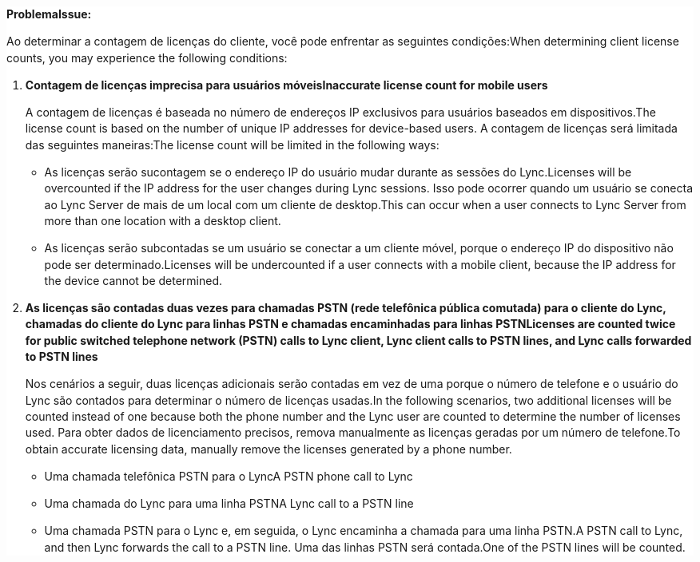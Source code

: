 <span data-ttu-id="aa347-227">**Problema**</span><span class="sxs-lookup"><span data-stu-id="aa347-227">**Issue:**</span></span>

<span data-ttu-id="aa347-228">Ao determinar a contagem de licenças do cliente, você pode enfrentar as seguintes condições:</span><span class="sxs-lookup"><span data-stu-id="aa347-228">When determining client license counts, you may experience the following conditions:</span></span>

1.  <span data-ttu-id="aa347-229">**Contagem de licenças imprecisa para usuários móveis**</span><span class="sxs-lookup"><span data-stu-id="aa347-229">**Inaccurate license count for mobile users**</span></span>
    
    <span data-ttu-id="aa347-230">A contagem de licenças é baseada no número de endereços IP exclusivos para usuários baseados em dispositivos.</span><span class="sxs-lookup"><span data-stu-id="aa347-230">The license count is based on the number of unique IP addresses for device-based users.</span></span> <span data-ttu-id="aa347-231">A contagem de licenças será limitada das seguintes maneiras:</span><span class="sxs-lookup"><span data-stu-id="aa347-231">The license count will be limited in the following ways:</span></span>
    
      - <span data-ttu-id="aa347-232">As licenças serão sucontagem se o endereço IP do usuário mudar durante as sessões do Lync.</span><span class="sxs-lookup"><span data-stu-id="aa347-232">Licenses will be overcounted if the IP address for the user changes during Lync sessions.</span></span> <span data-ttu-id="aa347-233">Isso pode ocorrer quando um usuário se conecta ao Lync Server de mais de um local com um cliente de desktop.</span><span class="sxs-lookup"><span data-stu-id="aa347-233">This can occur when a user connects to Lync Server from more than one location with a desktop client.</span></span>
    
      - <span data-ttu-id="aa347-234">As licenças serão subcontadas se um usuário se conectar a um cliente móvel, porque o endereço IP do dispositivo não pode ser determinado.</span><span class="sxs-lookup"><span data-stu-id="aa347-234">Licenses will be undercounted if a user connects with a mobile client, because the IP address for the device cannot be determined.</span></span>

2.  <span data-ttu-id="aa347-235">**As licenças são contadas duas vezes para chamadas PSTN (rede telefônica pública comutada) para o cliente do Lync, chamadas do cliente do Lync para linhas PSTN e chamadas encaminhadas para linhas PSTN**</span><span class="sxs-lookup"><span data-stu-id="aa347-235">**Licenses are counted twice for public switched telephone network (PSTN) calls to Lync client, Lync client calls to PSTN lines, and Lync calls forwarded to PSTN lines**</span></span>
    
    <span data-ttu-id="aa347-236">Nos cenários a seguir, duas licenças adicionais serão contadas em vez de uma porque o número de telefone e o usuário do Lync são contados para determinar o número de licenças usadas.</span><span class="sxs-lookup"><span data-stu-id="aa347-236">In the following scenarios, two additional licenses will be counted instead of one because both the phone number and the Lync user are counted to determine the number of licenses used.</span></span> <span data-ttu-id="aa347-237">Para obter dados de licenciamento precisos, remova manualmente as licenças geradas por um número de telefone.</span><span class="sxs-lookup"><span data-stu-id="aa347-237">To obtain accurate licensing data, manually remove the licenses generated by a phone number.</span></span>
    
      - <span data-ttu-id="aa347-238">Uma chamada telefônica PSTN para o Lync</span><span class="sxs-lookup"><span data-stu-id="aa347-238">A PSTN phone call to Lync</span></span>
    
      - <span data-ttu-id="aa347-239">Uma chamada do Lync para uma linha PSTN</span><span class="sxs-lookup"><span data-stu-id="aa347-239">A Lync call to a PSTN line</span></span>
    
      - <span data-ttu-id="aa347-240">Uma chamada PSTN para o Lync e, em seguida, o Lync encaminha a chamada para uma linha PSTN.</span><span class="sxs-lookup"><span data-stu-id="aa347-240">A PSTN call to Lync, and then Lync forwards the call to a PSTN line.</span></span> <span data-ttu-id="aa347-241">Uma das linhas PSTN será contada.</span><span class="sxs-lookup"><span data-stu-id="aa347-241">One of the PSTN lines will be counted.</span></span>
